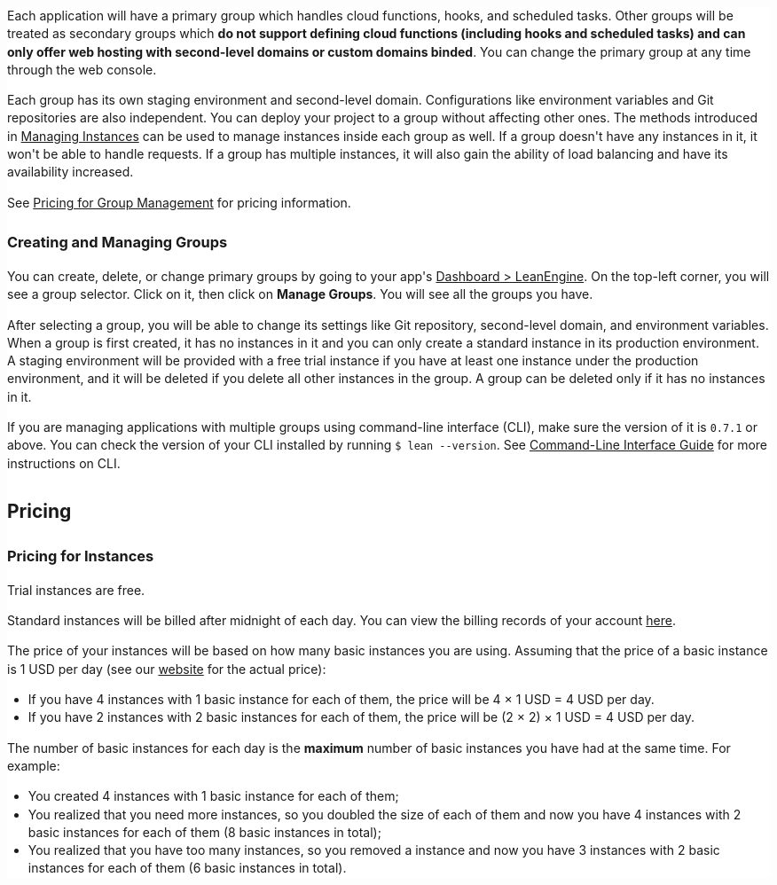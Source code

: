 Each application will have a primary group which handles cloud functions, hooks, and scheduled tasks. Other groups will be treated as secondary groups which **do not support defining cloud functions (including hooks and scheduled tasks) and can only offer web hosting with second-level domains or custom domains binded**. You can change the primary group at any time through the web console.

Each group has its own staging environment and second-level domain. Configurations like environment variables and Git repositories are also independent. You can deploy your project to a group without affecting other ones. The methods introduced in [Managing Instances](#managing-instances) can be used to manage instances inside each group as well. If a group doesn't have any instances in it, it won't be able to handle requests. If a group has multiple instances, it will also gain the ability of load balancing and have its availability increased.

See [Pricing for Group Management](#pricing-for-group-management) for pricing information.

### Creating and Managing Groups

You can create, delete, or change primary groups by going to your app's [Dashboard > LeanEngine](https://console.leancloud.app/cloud.html?appid={{appid}}). On the top-left corner, you will see a group selector. Click on it, then click on **Manage Groups**. You will see all the groups you have.

After selecting a group, you will be able to change its settings like Git repository, second-level domain, and environment variables. When a group is first created, it has no instances in it and you can only create a standard instance in its production environment. A staging environment will be provided with a free trial instance if you have at least one instance under the production environment, and it will be deleted if you delete all other instances in the group. A group can be deleted only if it has no instances in it.

If you are managing applications with multiple groups using command-line interface (CLI), make sure the version of it is `0.7.1` or above. You can check the version of your CLI installed by running `$ lean --version`. See [Command-Line Interface Guide](leanengine_cli.html) for more instructions on CLI.

## Pricing

### Pricing for Instances

Trial instances are free.

Standard instances will be billed after midnight of each day. You can view the billing records of your account [here](bill.html#/bill/cost).

The price of your instances will be based on how many basic instances you are using. Assuming that the price of a basic instance is 1 USD per day (see our [website](https://leancloud.cn/pricing/) for the actual price):

- If you have 4 instances with 1 basic instance for each of them, the price will be 4 × 1 USD = 4 USD per day.
- If you have 2 instances with 2 basic instances for each of them, the price will be (2 × 2) × 1 USD = 4 USD per day.

The number of basic instances for each day is the **maximum** number of basic instances you have had at the same time. For example:

- You created 4 instances with 1 basic instance for each of them;
- You realized that you need more instances, so you doubled the size of each of them and now you have 4 instances with 2 basic instances for each of them (8 basic instances in total);
- You realized that you have too many instances, so you removed a instance and now you have 3 instances with 2 basic instances for each of them (6 basic instances in total).
